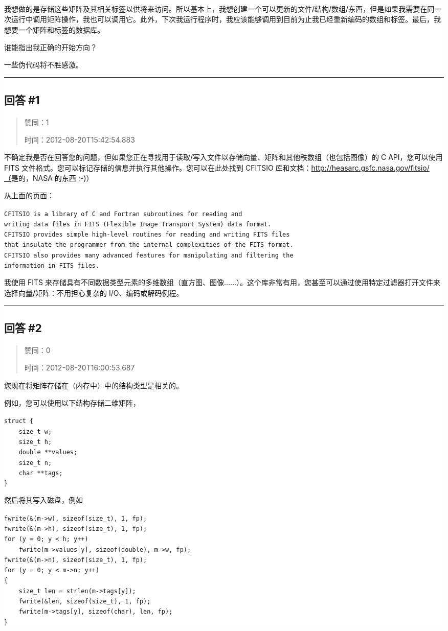 我想做的是存储这些矩阵及其相关标签以供将来访问。所以基本上，我想创建一个可以更新的文件/结构/数组/东西，但是如果我需要在同一次运行中调用矩阵操作，我也可以调用它。此外，下次我运行程序时，我应该能够调用到目前为止我已经重新编码的数组和标签。最后，我想要一个矩阵和标签的数据库。

谁能指出我正确的开始方向？

一些伪代码将不胜感激。

* * *

## 回答 #1

> 赞同：1
> 
> 时间：2012-08-20T15:42:54.883

不确定我是否在回答您的问题，但如果您正在寻找用于读取/写入文件以存储向量、矩阵和其他秩数组（也包括图像）的 C API，您可以使用 FITS 文件格式。您可以标记存储的信息并执行其他操作。您可以在此处找到 CFITSIO 库和文档：http://heasarc.gsfc.nasa.gov/fitsio/ [（](http://heasarc.gsfc.nasa.gov/fitsio/)是的，NASA 的东西 ;-)）

从上面的页面：

```
CFITSIO is a library of C and Fortran subroutines for reading and 
writing data files in FITS (Flexible Image Transport System) data format. 
CFITSIO provides simple high-level routines for reading and writing FITS files 
that insulate the programmer from the internal complexities of the FITS format. 
CFITSIO also provides many advanced features for manipulating and filtering the
information in FITS files. 
```

我使用 FITS 来存储具有不同数据类型元素的多维数组（直方图、图像……）。这个库非常有用，您甚至可以通过使用特定过滤器打开文件来选择向量/矩阵：不用担心复杂的 I/O、编码或解码例程。

* * *

## 回答 #2

> 赞同：0
> 
> 时间：2012-08-20T16:00:53.687

您现在将矩阵存储在（内存中）中的结构类型是相关的。

例如，您可以使用以下结构存储二维矩阵，

```
struct {
    size_t w;
    size_t h;
    double **values;
    size_t n;
    char **tags;
} 
```

然后将其写入磁盘，例如

```
fwrite(&(m->w), sizeof(size_t), 1, fp);
fwrite(&(m->h), sizeof(size_t), 1, fp);
for (y = 0; y < h; y++)
    fwrite(m->values[y], sizeof(double), m->w, fp);
fwrite(&(m->n), sizeof(size_t), 1, fp);
for (y = 0; y < m->n; y++)
{
    size_t len = strlen(m->tags[y]);
    fwrite(&len, sizeof(size_t), 1, fp);
    fwrite(m->tags[y], sizeof(char), len, fp);
} 
```
